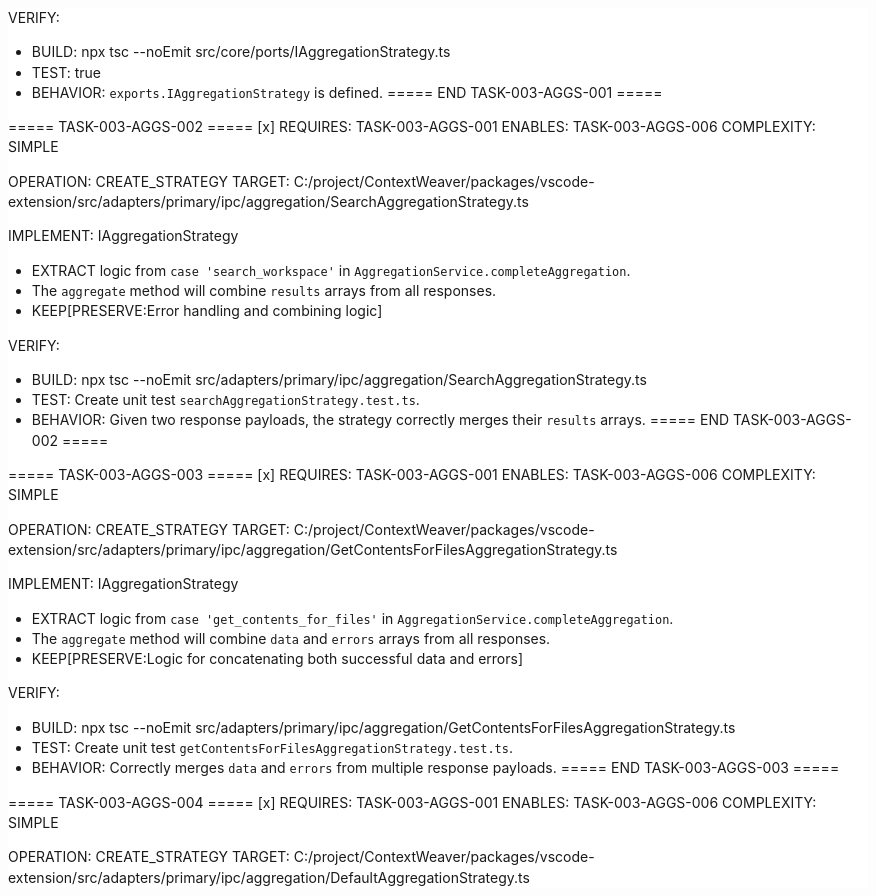 VERIFY:
- BUILD: npx tsc --noEmit src/core/ports/IAggregationStrategy.ts
- TEST: true
- BEHAVIOR: `exports.IAggregationStrategy` is defined.
===== END TASK-003-AGGS-001 =====

===== TASK-003-AGGS-002 ===== [x]
REQUIRES: TASK-003-AGGS-001
ENABLES: TASK-003-AGGS-006
COMPLEXITY: SIMPLE

OPERATION: CREATE_STRATEGY
TARGET: C:/project/ContextWeaver/packages/vscode-extension/src/adapters/primary/ipc/aggregation/SearchAggregationStrategy.ts

IMPLEMENT: IAggregationStrategy
- EXTRACT logic from `case 'search_workspace'` in `AggregationService.completeAggregation`.
- The `aggregate` method will combine `results` arrays from all responses.
- KEEP[PRESERVE:Error handling and combining logic]

VERIFY:
- BUILD: npx tsc --noEmit src/adapters/primary/ipc/aggregation/SearchAggregationStrategy.ts
- TEST: Create unit test `searchAggregationStrategy.test.ts`.
- BEHAVIOR: Given two response payloads, the strategy correctly merges their `results` arrays.
===== END TASK-003-AGGS-002 =====

===== TASK-003-AGGS-003 ===== [x]
REQUIRES: TASK-003-AGGS-001
ENABLES: TASK-003-AGGS-006
COMPLEXITY: SIMPLE

OPERATION: CREATE_STRATEGY
TARGET: C:/project/ContextWeaver/packages/vscode-extension/src/adapters/primary/ipc/aggregation/GetContentsForFilesAggregationStrategy.ts

IMPLEMENT: IAggregationStrategy
- EXTRACT logic from `case 'get_contents_for_files'` in `AggregationService.completeAggregation`.
- The `aggregate` method will combine `data` and `errors` arrays from all responses.
- KEEP[PRESERVE:Logic for concatenating both successful data and errors]

VERIFY:
- BUILD: npx tsc --noEmit src/adapters/primary/ipc/aggregation/GetContentsForFilesAggregationStrategy.ts
- TEST: Create unit test `getContentsForFilesAggregationStrategy.test.ts`.
- BEHAVIOR: Correctly merges `data` and `errors` from multiple response payloads.
===== END TASK-003-AGGS-003 =====

===== TASK-003-AGGS-004 ===== [x]
REQUIRES: TASK-003-AGGS-001
ENABLES: TASK-003-AGGS-006
COMPLEXITY: SIMPLE

OPERATION: CREATE_STRATEGY
TARGET: C:/project/ContextWeaver/packages/vscode-extension/src/adapters/primary/ipc/aggregation/DefaultAggregationStrategy.ts
